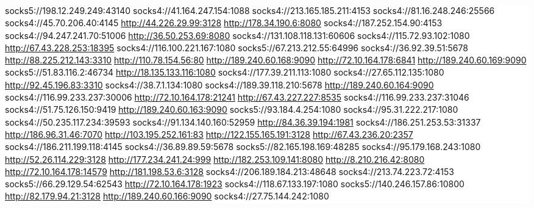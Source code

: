 socks5://198.12.249.249:43140
socks4://41.164.247.154:1088
socks4://213.165.185.211:4153
socks4://81.16.248.246:25566
socks4://45.70.206.40:4145
http://44.226.29.99:3128
http://178.34.190.6:8080
socks4://187.252.154.90:4153
socks4://94.247.241.70:51006
http://36.50.253.69:8080
socks4://131.108.118.131:60606
socks4://115.72.93.102:1080
http://67.43.228.253:18395
socks4://116.100.221.167:1080
socks5://67.213.212.55:64996
socks4://36.92.39.51:5678
http://88.225.212.143:3310
http://110.78.154.56:80
http://189.240.60.168:9090
http://72.10.164.178:6841
http://189.240.60.169:9090
socks5://51.83.116.2:46734
http://18.135.133.116:1080
socks4://177.39.211.113:1080
socks4://27.65.112.135:1080
http://92.45.196.83:3310
socks4://38.7.1.134:1080
socks4://189.39.118.210:5678
http://189.240.60.164:9090
socks4://116.99.233.237:30006
http://72.10.164.178:21241
http://67.43.227.227:8535
socks4://116.99.233.237:31046
socks4://51.75.126.150:9419
http://189.240.60.163:9090
socks5://93.184.4.254:1080
socks4://95.31.222.217:1080
socks4://50.235.117.234:39593
socks4://91.134.140.160:52959
http://84.36.39.194:1981
socks4://186.251.253.53:31337
http://186.96.31.46:7070
http://103.195.252.161:83
http://122.155.165.191:3128
http://67.43.236.20:2357
socks4://186.211.199.118:4145
socks4://36.89.89.59:5678
socks5://82.165.198.169:48285
socks4://95.179.168.243:1080
http://52.26.114.229:3128
http://177.234.241.24:999
http://182.253.109.141:8080
http://8.210.216.42:8080
http://72.10.164.178:14579
http://181.198.53.6:3128
socks4://206.189.184.213:48648
socks4://213.74.223.72:4153
socks5://66.29.129.54:62543
http://72.10.164.178:1923
socks4://118.67.133.197:1080
socks5://140.246.157.86:10800
http://82.179.94.21:3128
http://189.240.60.166:9090
socks4://27.75.144.242:1080